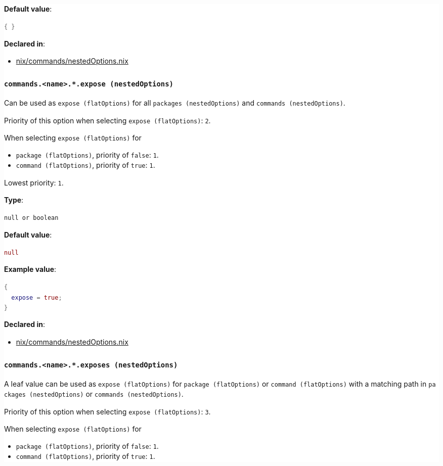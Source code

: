 **Default value**:

```nix
{ }
```

**Declared in**:

- [nix/commands/nestedOptions.nix](https://github.com/numtide/devshell/tree/main/nix/commands/nestedOptions.nix)

### `commands.<name>.*.expose (nestedOptions)`

Can be used as `expose (flatOptions)` for all
`packages (nestedOptions)` and `commands (nestedOptions)`.

Priority of this option when selecting `expose (flatOptions)`: `2`.

When selecting `expose (flatOptions)` for
- `package (flatOptions)`, priority of `false`: `1`.
- `command (flatOptions)`, priority of `true`: `1`.

Lowest priority: `1`.

**Type**:

```console
null or boolean
```

**Default value**:

```nix
null
```

**Example value**:

```nix
{
  expose = true;
}
```

**Declared in**:

- [nix/commands/nestedOptions.nix](https://github.com/numtide/devshell/tree/main/nix/commands/nestedOptions.nix)

### `commands.<name>.*.exposes (nestedOptions)`

A leaf value can be used as `expose (flatOptions)`
for `package (flatOptions)` or `command (flatOptions)`
with a matching path in `packages (nestedOptions)` or `commands (nestedOptions)`.

Priority of this option when selecting `expose (flatOptions)`: `3`.

When selecting `expose (flatOptions)` for
- `package (flatOptions)`, priority of `false`: `1`.
- `command (flatOptions)`, priority of `true`: `1`.

